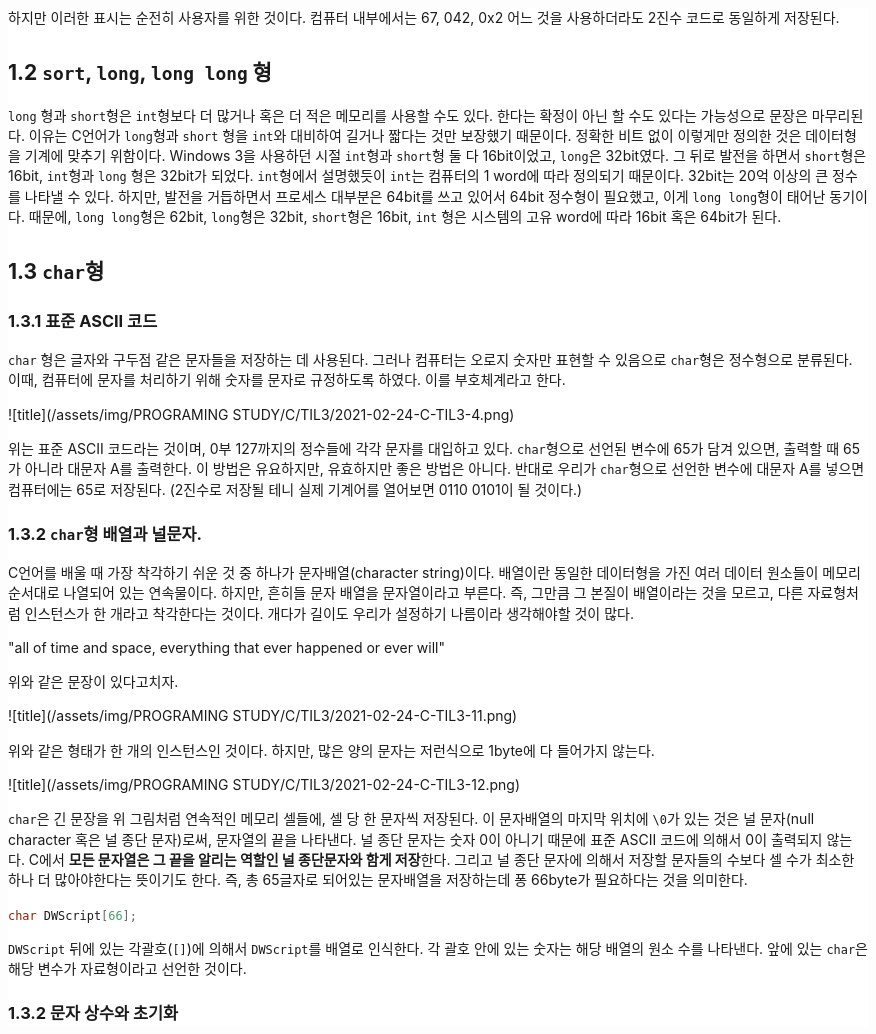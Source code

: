 하지만 이러한 표시는 순전히 사용자를 위한 것이다. 컴퓨터 내부에서는 67, 042, 0x2 어느 것을 사용하더라도 2진수 코드로 동일하게 저장된다.

## 1.2 `sort`, `long`, `long long` 형

`long` 형과 `short`형은 `int`형보다 더 많거나 혹은 더 적은 메모리를 사용할 수도 있다. 한다는 확정이 아닌 할 수도 있다는 가능성으로 문장은 마무리된다. 이유는 C언어가 `long`형과 `short` 형을 `int`와 대비하여 길거나 짧다는 것만 보장했기 때문이다. 정확한 비트 없이 이렇게만 정의한 것은 데이터형을 기계에 맞추기 위함이다. Windows 3을 사용하던 시절 `int`형과 `short`형 둘 다 16bit이었고, `long`은 32bit였다. 그 뒤로 발전을 하면서 `short`형은 16bit, `int`형과 `long` 형은 32bit가 되었다. `int`형에서 설명했듯이 `int`는 컴퓨터의 1 word에 따라 정의되기 때문이다. 32bit는 20억 이상의 큰 정수를 나타낼 수 있다. 하지만, 발전을 거듭하면서 프로세스 대부분은 64bit를 쓰고 있어서 64bit 정수형이 필요했고, 이게 `long long`형이 태어난 동기이다. 때문에, `long long`형은 62bit, `long`형은 32bit, `short`형은 16bit, `int` 형은 시스템의 고유 word에 따라 16bit 혹은 64bit가 된다.

## 1.3 `char`형 

### 1.3.1 표준 ASCII 코드

`char` 형은 글자와 구두점 같은 문자들을 저장하는 데 사용된다. 그러나 컴퓨터는 오로지 숫자만 표현할 수 있음으로 `char`형은 정수형으로 분류된다. 이때, 컴퓨터에 문자를 처리하기 위해 숫자를 문자로 규정하도록 하였다. 이를 부호체계라고 한다.

![title](/assets/img/PROGRAMING STUDY/C/TIL3/2021-02-24-C-TIL3-4.png)

위는 표준 ASCII 코드라는 것이며, 0부 127까지의 정수들에 각각 문자를 대입하고 있다. `char`형으로 선언된 변수에 65가 담겨 있으면, 출력할 때 65가 아니라 대문자 A를 출력한다. 이 방법은 유요하지만, 유효하지만 좋은 방법은 아니다. 반대로 우리가 `char`형으로 선언한 변수에 대문자 A를 넣으면 컴퓨터에는 65로 저장된다. (2진수로 저장될 테니 실제 기계어를 열어보면 0110 0101이 될 것이다.)

### 1.3.2 `char`형 배열과 널문자.

C언어를 배울 때 가장 착각하기 쉬운 것 중 하나가 문자배열(character string)이다. 배열이란 동일한 데이터형을 가진 여러 데이터 원소들이 메모리 순서대로 나열되어 있는 연속물이다. 하지만, 흔히들 문자 배열을 문자열이라고 부른다. 즉, 그만큼 그 본질이 배열이라는 것을 모르고, 다른 자료형처럼 인스턴스가 한 개라고 착각한다는 것이다. 개다가 길이도 우리가 설정하기 나름이라 생각해야할 것이 많다. 

"all of time and space, everything that ever happened or ever will"

위와 같은 문장이 있다고치자. 

![title](/assets/img/PROGRAMING STUDY/C/TIL3/2021-02-24-C-TIL3-11.png)

위와 같은 형태가 한 개의 인스턴스인 것이다. 하지만, 많은 양의 문자는 저런식으로 1byte에 다 들어가지 않는다.

![title](/assets/img/PROGRAMING STUDY/C/TIL3/2021-02-24-C-TIL3-12.png)

`char`은 긴 문장을 위 그림처럼 연속적인 메모리 셀들에, 셀 당 한 문자씩 저장된다. 이 문자배열의 마지막 위치에 `\0`가 있는 것은 널 문자(null character 혹은 널 종단 문자)로써, 문자열의 끝을 나타낸다. 널 종단 문자는 숫자 0이 아니기 때문에 표준 ASCII 코드에 의해서 0이 출력되지 않는다. C에서 **모든 문자열은 그 끝을 알리는 역할인 널 종단문자와 함게 저장**한다. 그리고 널 종단 문자에 의해서 저장할 문자들의 수보다 셀 수가 최소한 하나 더 많아야한다는 뜻이기도 한다. 즉, 총 65글자로 되어있는 문자배열을 저장하는데 퐁 66byte가 필요하다는 것을 의미한다. 

```c
char DWScript[66];
```

`DWScript` 뒤에 있는 각괄호(`[]`)에 의해서 `DWScript`를 배열로 인식한다. 각 괄호 안에 있는 숫자는 해당 배열의 원소 수를 나타낸다. 앞에 있는 `char`은 해당 변수가 자료형이라고 선언한 것이다.

### 1.3.2 문자 상수와 초기화
